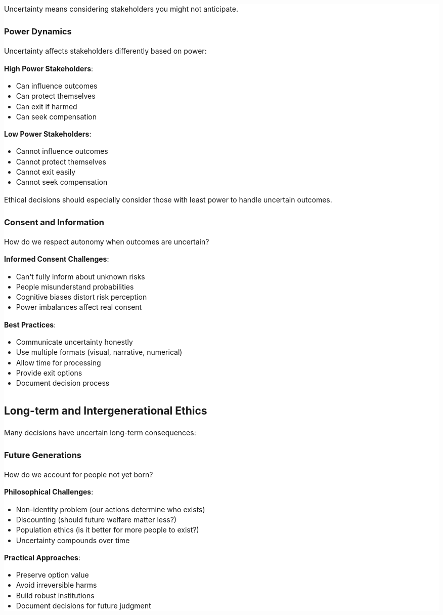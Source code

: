 Uncertainty means considering stakeholders you might not anticipate.

### Power Dynamics

Uncertainty affects stakeholders differently based on power:

**High Power Stakeholders**:
- Can influence outcomes
- Can protect themselves
- Can exit if harmed
- Can seek compensation

**Low Power Stakeholders**:
- Cannot influence outcomes
- Cannot protect themselves
- Cannot exit easily
- Cannot seek compensation

Ethical decisions should especially consider those with least power to handle uncertain outcomes.

### Consent and Information

How do we respect autonomy when outcomes are uncertain?

**Informed Consent Challenges**:
- Can't fully inform about unknown risks
- People misunderstand probabilities
- Cognitive biases distort risk perception
- Power imbalances affect real consent

**Best Practices**:
- Communicate uncertainty honestly
- Use multiple formats (visual, narrative, numerical)
- Allow time for processing
- Provide exit options
- Document decision process

## Long-term and Intergenerational Ethics

Many decisions have uncertain long-term consequences:

### Future Generations

How do we account for people not yet born?

**Philosophical Challenges**:
- Non-identity problem (our actions determine who exists)
- Discounting (should future welfare matter less?)
- Population ethics (is it better for more people to exist?)
- Uncertainty compounds over time

**Practical Approaches**:
- Preserve option value
- Avoid irreversible harms
- Build robust institutions
- Document decisions for future judgment
